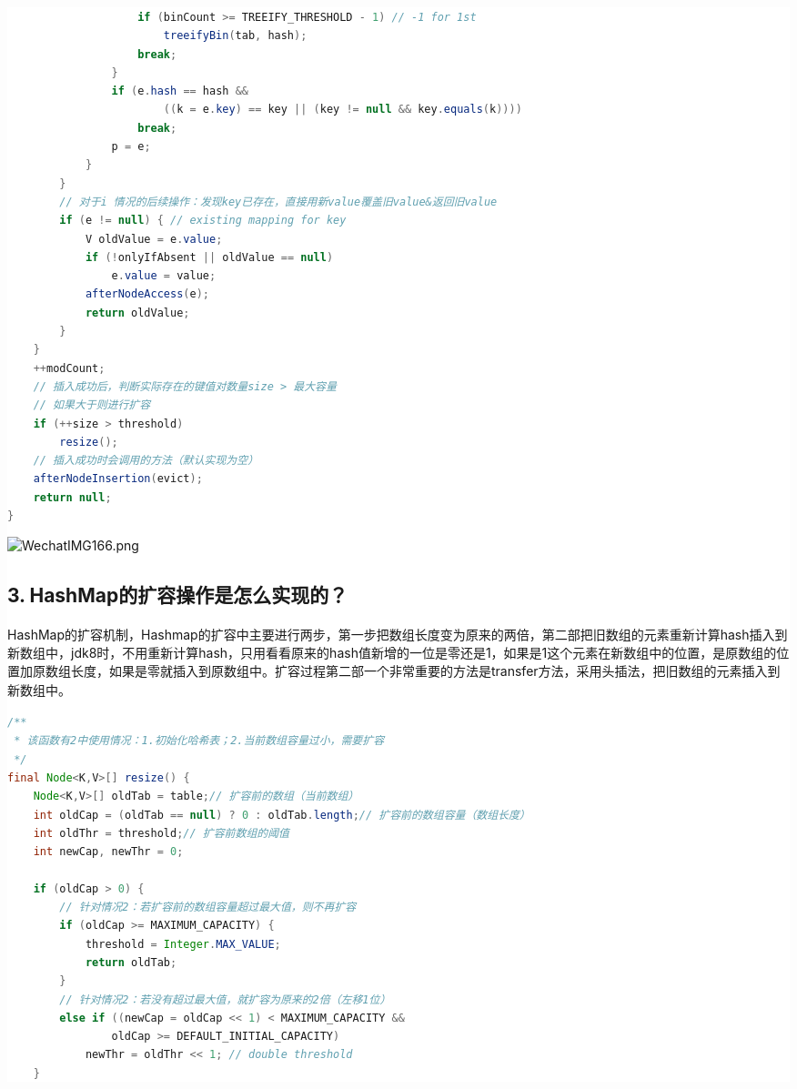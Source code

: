 ```java
                    if (binCount >= TREEIFY_THRESHOLD - 1) // -1 for 1st
                        treeifyBin(tab, hash);
                    break;
                }
                if (e.hash == hash &&
                        ((k = e.key) == key || (key != null && key.equals(k))))
                    break;
                p = e;
            }
        }
        // 对于i 情况的后续操作：发现key已存在，直接用新value覆盖旧value&返回旧value
        if (e != null) { // existing mapping for key
            V oldValue = e.value;
            if (!onlyIfAbsent || oldValue == null)
                e.value = value;
            afterNodeAccess(e);
            return oldValue;
        }
    }
    ++modCount;
    // 插入成功后，判断实际存在的键值对数量size > 最大容量
    // 如果大于则进行扩容
    if (++size > threshold)
        resize();
    // 插入成功时会调用的方法（默认实现为空）
    afterNodeInsertion(evict);
    return null;
}
```



![WechatIMG166.png](https://p9-juejin.byteimg.com/tos-cn-i-k3u1fbpfcp/7325adf4e19c4942a34df23230ca4b6c~tplv-k3u1fbpfcp-watermark.image?)





## 3. HashMap的扩容操作是怎么实现的？

HashMap的扩容机制，Hashmap的扩容中主要进行两步，第一步把数组长度变为原来的两倍，第二部把旧数组的元素重新计算hash插入到新数组中，jdk8时，不用重新计算hash，只用看看原来的hash值新增的一位是零还是1，如果是1这个元素在新数组中的位置，是原数组的位置加原数组长度，如果是零就插入到原数组中。扩容过程第二部一个非常重要的方法是transfer方法，采用头插法，把旧数组的元素插入到新数组中。

```java
/**
 * 该函数有2中使用情况：1.初始化哈希表；2.当前数组容量过小，需要扩容
 */
final Node<K,V>[] resize() {
    Node<K,V>[] oldTab = table;// 扩容前的数组（当前数组）
    int oldCap = (oldTab == null) ? 0 : oldTab.length;// 扩容前的数组容量（数组长度）
    int oldThr = threshold;// 扩容前数组的阈值
    int newCap, newThr = 0;

    if (oldCap > 0) {
        // 针对情况2：若扩容前的数组容量超过最大值，则不再扩容
        if (oldCap >= MAXIMUM_CAPACITY) {
            threshold = Integer.MAX_VALUE;
            return oldTab;
        }
        // 针对情况2：若没有超过最大值，就扩容为原来的2倍（左移1位）
        else if ((newCap = oldCap << 1) < MAXIMUM_CAPACITY &&
                oldCap >= DEFAULT_INITIAL_CAPACITY)
            newThr = oldThr << 1; // double threshold
    }

```